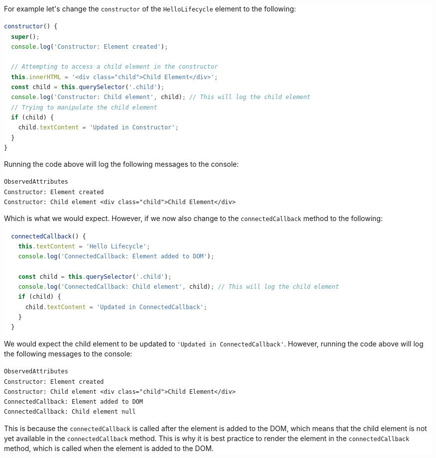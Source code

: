 For example let's change the `constructor` of the `HelloLifecycle` element to the following:

```javascript
constructor() {
  super();
  console.log('Constructor: Element created');

  // Attempting to access a child element in the constructor
  this.innerHTML = '<div class="child">Child Element</div>';
  const child = this.querySelector('.child');
  console.log('Constructor: Child element', child); // This will log the child element
  // Trying to manipulate the child element
  if (child) {
    child.textContent = 'Updated in Constructor';
  }
}
```

Running the code above will log the following messages to the console:

```text
ObservedAttributes
Constructor: Element created
Constructor: Child element <div class="child">Child Element</div>
```

Which is what we would expect. However, if we now also change to the `connectedCallback` method to the following:

```javascript
  connectedCallback() {
    this.textContent = 'Hello Lifecycle';
    console.log('ConnectedCallback: Element added to DOM');

    const child = this.querySelector('.child');
    console.log('ConnectedCallback: Child element', child); // This will log the child element
    if (child) {
      child.textContent = 'Updated in ConnectedCallback';
    }
  }
```

We would expect the child element to be updated to `'Updated in ConnectedCallback'`. However, running the code above
will log the following messages to the console:

```text
ObservedAttributes
Constructor: Element created
Constructor: Child element <div class="child">Child Element</div>
ConnectedCallback: Element added to DOM
ConnectedCallback: Child element null
```

This is because the `connectedCallback` is called after the element is added to the DOM, which means that the child
element is not yet available in the `connectedCallback` method. This is why it is best practice to render the element in
the `connectedCallback` method, which is called when the element is added to the DOM.
